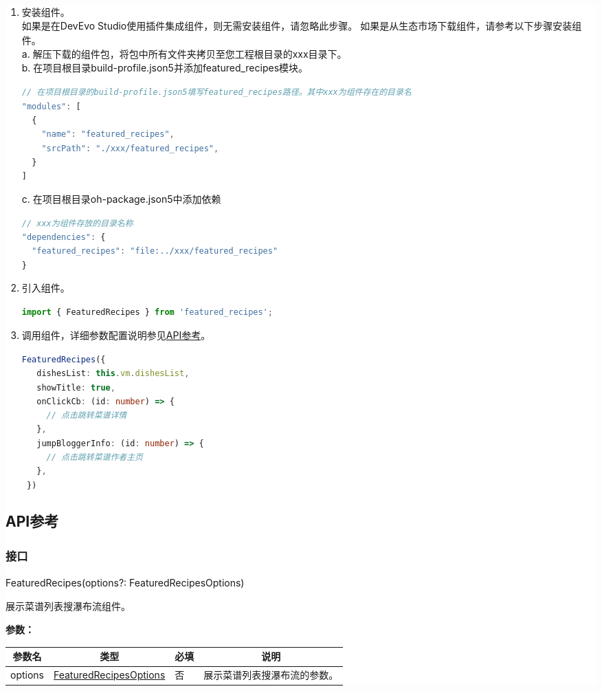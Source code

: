1. 安装组件。  
   如果是在DevEvo Studio使用插件集成组件，则无需安装组件，请忽略此步骤。
   如果是从生态市场下载组件，请参考以下步骤安装组件。  
   a. 解压下载的组件包，将包中所有文件夹拷贝至您工程根目录的xxx目录下。  
   b. 在项目根目录build-profile.json5并添加featured_recipes模块。
   ```typescript
   // 在项目根目录的build-profile.json5填写featured_recipes路径。其中xxx为组件存在的目录名
   "modules": [
     {
       "name": "featured_recipes",
       "srcPath": "./xxx/featured_recipes",
     }
   ]
   ```
   c. 在项目根目录oh-package.json5中添加依赖
   ```typescript
   // xxx为组件存放的目录名称
   "dependencies": {
     "featured_recipes": "file:../xxx/featured_recipes"
   }
   ```

2. 引入组件。

   ```typescript
   import { FeaturedRecipes } from 'featured_recipes';
   ```

3. 调用组件，详细参数配置说明参见[API参考](#API参考)。

   ```typescript
   FeaturedRecipes({
      dishesList: this.vm.dishesList,
      showTitle: true,
      onClickCb: (id: number) => {
        // 点击跳转菜谱详情
      },
      jumpBloggerInfo: (id: number) => {
        // 点击跳转菜谱作者主页
      },
    })
   ```

## API参考

### 接口

FeaturedRecipes(options?: FeaturedRecipesOptions)

展示菜谱列表搜瀑布流组件。

**参数：**

| 参数名     | 类型                                                    | 必填 | 说明             |
|---------|-------------------------------------------------------|----|----------------|
| options | [FeaturedRecipesOptions](#FeaturedRecipesOptions对象说明) | 否  | 展示菜谱列表搜瀑布流的参数。 |
